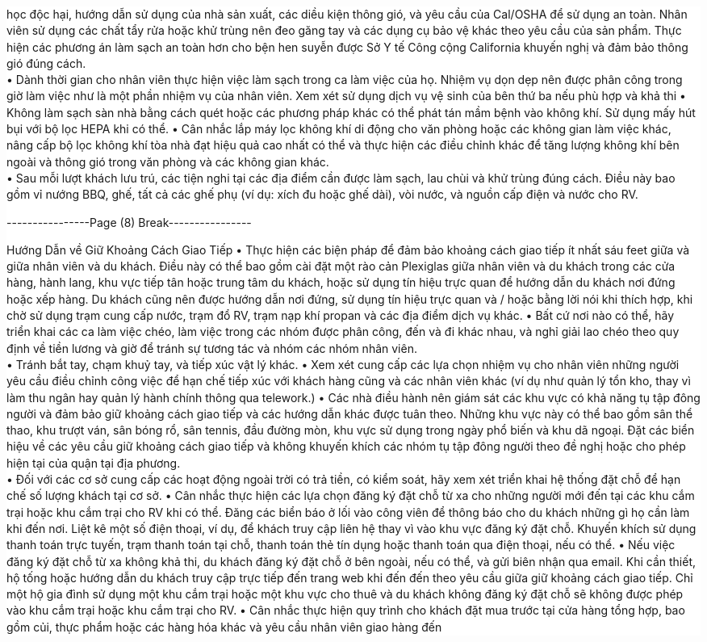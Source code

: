 học độc hại, hướng dẫn sử dụng của nhà sản xuất, các diều kiện thông gió, và 
yêu cầu của Cal/OSHA để sử dụng an toàn. Nhân viên sử dụng các chất tẩy 
rửa hoặc khử trùng nên đeo găng tay và các dụng cụ bảo vệ khác theo yêu cầu 
của sản phẩm. Thực hiện các phương án làm sạch an toàn hơn cho bện hen 
suyễn được Sở Y tế Công cộng California khuyến nghị và đảm bảo thông gió 
đúng cách.  
• Dành thời gian cho nhân viên thực hiện việc làm sạch trong ca làm việc của họ. 
Nhiệm vụ dọn dẹp nên được phân công trong giờ làm việc như là một phần 
nhiệm vụ của nhân viên. Xem xét sử dụng dịch vụ vệ sinh của bên thứ ba nếu 
phù hợp và khả thi 
• Không làm sạch sàn nhà bằng cách quét hoặc các phương pháp khác có thể 
phát tán mầm bệnh vào không khí. Sử dụng mấy hút bụi với bộ lọc HEPA khi 
có thể. 
•   Cân nhắc lắp máy lọc không khí di động cho văn phòng hoặc các không gian 
làm việc khác, nâng cấp bộ lọc không khí tòa nhà đạt hiệu quả cao nhất có 
thể và thực hiện các điều chỉnh khác để tăng lượng không khí bên ngoài và 
thông gió trong văn phòng và các không gian khác.  
•    Sau mỗi lượt khách lưu trú, các tiện nghi tại các địa điểm cần được làm sạch, 
lau chùi và khử trùng đúng cách. Điều này bao gồm vỉ nướng BBQ, ghế, tất cả 
các ghế phụ (ví dụ: xích đu hoặc ghế dài), vòi nước, và nguồn cấp điện và nước 
cho RV. 
 
 
----------------Page (8) Break----------------
 
Hướng Dẫn về Giữ Khoảng Cách Giao  Tiếp 
• Thực hiện các biện pháp để đảm bảo khoảng cách giao tiếp ít nhất sáu feet giữa 
và giữa nhân viên và du khách. Điều này có thể bao gồm cài đặt một rào cản 
Plexiglas giữa nhân viên và du khách trong các cửa hàng, hành lang, khu vực 
tiếp tân hoặc trung tâm du khách, hoặc sử dụng tín hiệu trực quan để hướng 
dẫn du khách nơi đứng hoặc xếp hàng. Du khách cũng nên được hướng dẫn 
nơi đứng, sử dụng tín hiệu trực quan và / hoặc bằng lời nói khi thích hợp, khi 
chờ sử dụng trạm cung cấp nước, trạm đổ RV, trạm nạp khí propan và các địa 
điểm dịch vụ khác. 
• Bất cứ nơi nào có thể, hãy triển khai các ca làm việc chéo, làm việc trong các 
nhóm được phân công, đến và đi khác nhau, và nghỉ giải lao chéo theo quy định 
về tiền lương và giờ để tránh sự tương tác và nhóm các nhóm nhân viên.  
• Tránh bắt tay, chạm khuỷ tay, và tiếp xúc vật lý khác. 
• Xem xét cung cấp các lựa chọn nhiệm vụ cho nhân viên những người yêu cầu 
điều chỉnh công việc để hạn chế tiếp xúc với khách hàng cũng và các nhân viên 
khác (ví dụ như quản lý tổn kho, thay vì làm thu ngân hay quản lý hành chính 
thông qua telework.) 
• Các nhà điều hành nên giám sát các khu vực có khả năng tụ tập đông người và 
đảm bảo giữ khoảng cách giao tiếp và các hướng dẫn khác được tuân theo. 
Những khu vực này có thể bao gồm sân thể thao, khu trượt ván, sân bóng rổ, 
sân tennis, đầu đường mòn, khu vực sử dụng trong ngày phổ biến và khu dã 
ngoại. Đặt các biển hiệu về các yêu cầu giữ khoảng cách giao tiếp và không 
khuyến khích các nhóm tụ tập đông người theo đề nghị hoặc cho phép hiện tại 
của quận tại địa phương.   
• Đối với các cơ sở cung cấp các hoạt động ngoài trời có trả tiền, có kiểm soát, 
hãy xem xét triển khai hệ thống đặt chỗ để hạn chế số lượng khách tại cơ sở. 
• Cân nhắc thực hiện các lựa chọn đăng ký đặt chỗ từ xa cho những người mới đến 
tại các khu cắm trại hoặc khu cắm trại cho RV khi có thể. Đăng các biển báo ở lối 
vào công viên để thông báo cho du khách những gì họ cần làm khi đến nơi. Liệt kê 
một số điện thoại, ví dụ, để khách truy cập liên hệ thay vì vào khu vực đăng ký đặt 
chỗ. Khuyến khích sử dụng thanh toán trực tuyến, trạm thanh toán tại chỗ, thanh 
toán thẻ tín dụng hoặc thanh toán qua điện thoại, nếu có thể. 
• Nếu việc đăng ký đặt chỗ từ xa không khả thi, du khách đăng ký đặt chỗ ở bên 
ngoài, nếu có thể, và gửi biên nhận qua email. Khi cần thiết, hộ tống hoặc hướng 
dẫn du khách truy cập trực tiếp đến trang web khi đến đến theo yêu cầu giữa giữ 
khoảng cách giao tiếp. Chỉ một hộ gia đình sử dụng một khu cắm trại hoặc một khu 
vực cho thuê và du khách không đăng ký đặt chỗ sẽ không được phép vào khu cắm 
trại hoặc khu cắm trại cho RV. 
• Cân nhắc thực hiện quy trình cho khách đặt mua trước tại cửa hàng tổng hợp, bao 
gồm củi, thực phẩm hoặc các hàng hóa khác và yêu cầu nhân viên giao hàng đến 